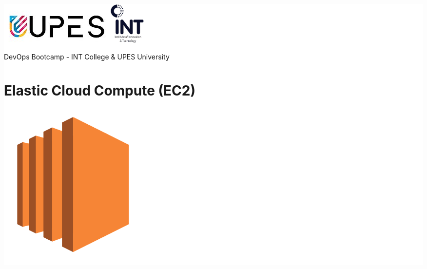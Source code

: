 [comment]: # (mdslides presentation.md --include media)

[comment]: # (THEME = white)
[comment]: # (CODE_THEME = base16/zenburn)
[comment]: # (The list of themes is at https://revealjs.com/themes/)
[comment]: # (The list of code themes is at https://highlightjs.org/)

[comment]: # (controls: true)
[comment]: # (keyboard: true)
[comment]: # (markdown: { smartypants: true })
[comment]: # (hash: false)
[comment]: # (respondToHashChanges: false)
[comment]: # (width: 1500)
[comment]: # (height: 1000)

![](media/upes.png)   <img src="media/int.png" width="8%">

DevOps Bootcamp - INT College & UPES University 

# Elastic Cloud Compute (EC2)

![](media/ec2logo.png)


[comment]: # (!!!)
[comment]: # (!!!)
[comment]: # (!!!)
[comment]: # (!!! data-auto-animate)
[comment]: # (!!! data-auto-animate)
[comment]: # (!!! data-auto-animate)
[comment]: # (!!!  data-auto-animate)
[comment]: # (!!!)
[comment]: # (!!!)
[comment]: # (!!! data-auto-animate)
[comment]: # (!!! data-auto-animate)
[comment]: # (!!! data-auto-animate)
[comment]: # (!!!data-auto-animate)
[comment]: # (!!!data-auto-animate)
[comment]: # (!!!data-auto-animate)
[comment]: # (!!! data-background-color="aquamarine")